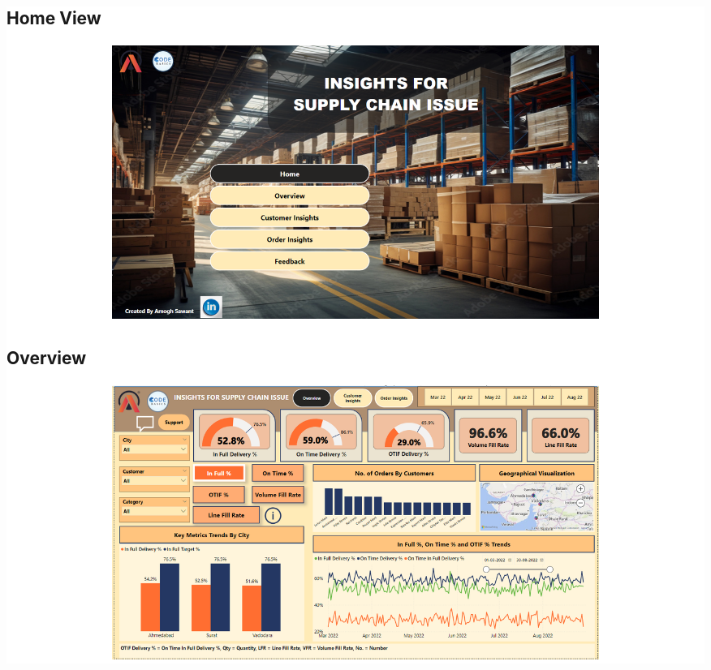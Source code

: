 ## Home View

<p align="center">
    <img src='https://github.com/amoghsawant17/Insights_Supply_Chain_Issue/blob/main/views_snap/home.png' width="600">
</p>

## Overview

<p align="center">
    <img src='https://github.com/amoghsawant17/Insights_Supply_Chain_Issue/blob/main/views_snap/overview.png' width="600">
</p>
